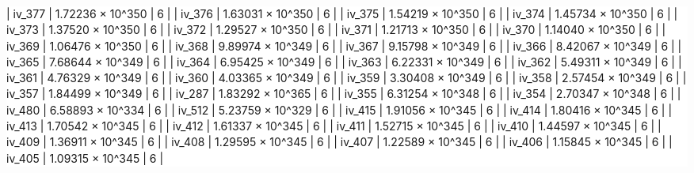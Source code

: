 | iv_377 | 1.72236 × 10^350 | 6 |
| iv_376 | 1.63031 × 10^350 | 6 |
| iv_375 | 1.54219 × 10^350 | 6 |
| iv_374 | 1.45734 × 10^350 | 6 |
| iv_373 | 1.37520 × 10^350 | 6 |
| iv_372 | 1.29527 × 10^350 | 6 |
| iv_371 | 1.21713 × 10^350 | 6 |
| iv_370 | 1.14040 × 10^350 | 6 |
| iv_369 | 1.06476 × 10^350 | 6 |
| iv_368 | 9.89974 × 10^349 | 6 |
| iv_367 | 9.15798 × 10^349 | 6 |
| iv_366 | 8.42067 × 10^349 | 6 |
| iv_365 | 7.68644 × 10^349 | 6 |
| iv_364 | 6.95425 × 10^349 | 6 |
| iv_363 | 6.22331 × 10^349 | 6 |
| iv_362 | 5.49311 × 10^349 | 6 |
| iv_361 | 4.76329 × 10^349 | 6 |
| iv_360 | 4.03365 × 10^349 | 6 |
| iv_359 | 3.30408 × 10^349 | 6 |
| iv_358 | 2.57454 × 10^349 | 6 |
| iv_357 | 1.84499 × 10^349 | 6 |
| iv_287 | 1.83292 × 10^365 | 6 |
| iv_355 | 6.31254 × 10^348 | 6 |
| iv_354 | 2.70347 × 10^348 | 6 |
| iv_480 | 6.58893 × 10^334 | 6 |
| iv_512 | 5.23759 × 10^329 | 6 |
| iv_415 | 1.91056 × 10^345 | 6 |
| iv_414 | 1.80416 × 10^345 | 6 |
| iv_413 | 1.70542 × 10^345 | 6 |
| iv_412 | 1.61337 × 10^345 | 6 |
| iv_411 | 1.52715 × 10^345 | 6 |
| iv_410 | 1.44597 × 10^345 | 6 |
| iv_409 | 1.36911 × 10^345 | 6 |
| iv_408 | 1.29595 × 10^345 | 6 |
| iv_407 | 1.22589 × 10^345 | 6 |
| iv_406 | 1.15845 × 10^345 | 6 |
| iv_405 | 1.09315 × 10^345 | 6 |